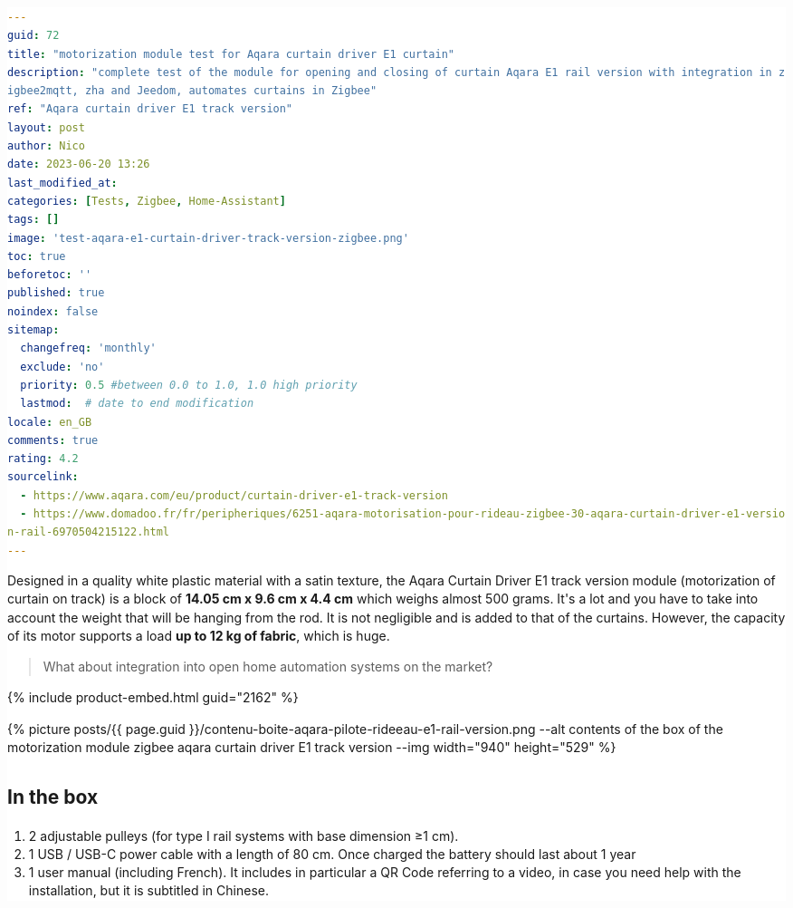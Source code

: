 ```yaml
---
guid: 72
title: "motorization module test for Aqara curtain driver E1 curtain"
description: "complete test of the module for opening and closing of curtain Aqara E1 rail version with integration in zigbee2mqtt, zha and Jeedom, automates curtains in Zigbee"
ref: "Aqara curtain driver E1 track version"
layout: post
author: Nico
date: 2023-06-20 13:26
last_modified_at: 
categories: [Tests, Zigbee, Home-Assistant]
tags: []
image: 'test-aqara-e1-curtain-driver-track-version-zigbee.png'
toc: true
beforetoc: ''
published: true
noindex: false
sitemap:
  changefreq: 'monthly'
  exclude: 'no'
  priority: 0.5 #between 0.0 to 1.0, 1.0 high priority
  lastmod:  # date to end modification
locale: en_GB
comments: true
rating: 4.2
sourcelink:
  - https://www.aqara.com/eu/product/curtain-driver-e1-track-version
  - https://www.domadoo.fr/fr/peripheriques/6251-aqara-motorisation-pour-rideau-zigbee-30-aqara-curtain-driver-e1-version-rail-6970504215122.html
---
```


Designed in a quality white plastic material with a satin texture, the Aqara Curtain Driver E1 track version module (motorization of curtain on track) is a block of **14.05 cm x 9.6 cm x 4.4 cm** which weighs almost 500 grams. It's a lot and you have to take into account the weight that will be hanging from the rod. It is not negligible and is added to that of the curtains. However, the capacity of its motor supports a load **up to 12 kg of fabric**, which is huge.
> What about integration into open home automation systems on the market?

{% include product-embed.html guid="2162" %}

{% picture posts/{{ page.guid }}/contenu-boite-aqara-pilote-rideeau-e1-rail-version.png --alt contents of the box of the motorization module zigbee aqara curtain driver E1 track version --img width="940" height="529" %}

## In the box

1. 2 adjustable pulleys (for type I rail systems with base dimension ≥1 cm).
2. 1 USB / USB-C power cable with a length of 80 cm. Once charged the battery should last about 1 year
3. 1 user manual (including French). It includes in particular a QR Code referring to a video, in case you need help with the installation, but it is subtitled in Chinese.
